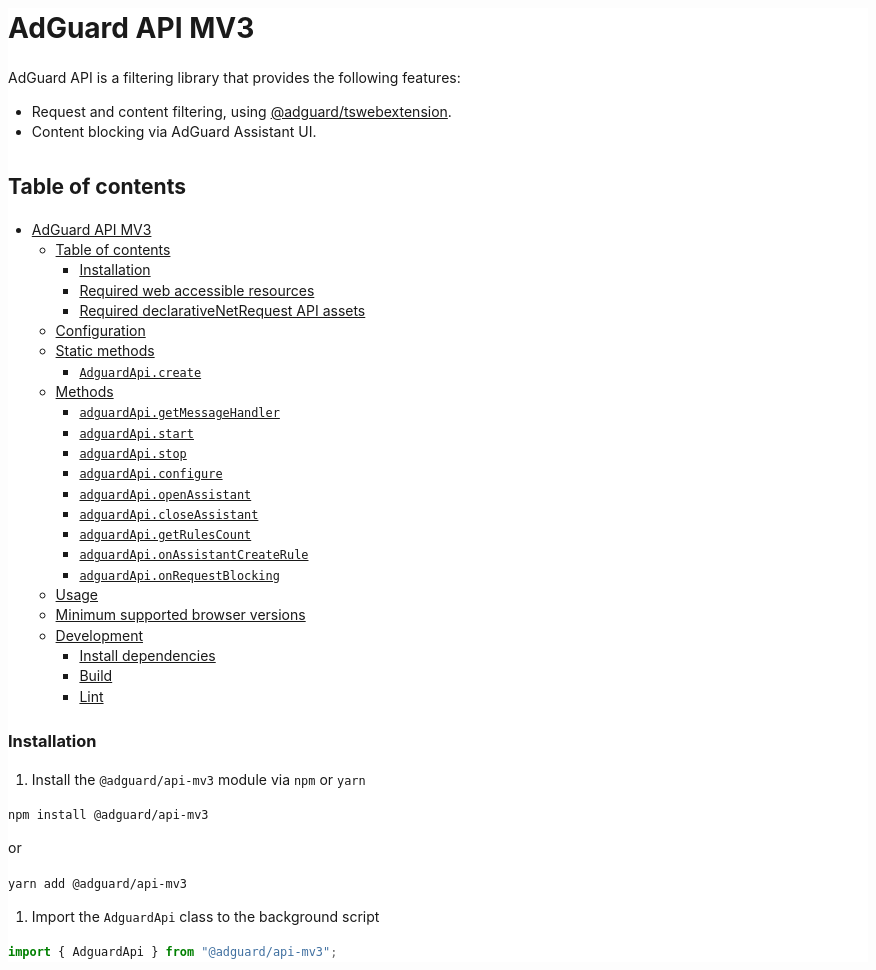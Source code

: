 # AdGuard API MV3

AdGuard API is a filtering library that provides the following features:

- Request and content filtering, using
[@adguard/tswebextension][tswebextensionreadme].
- Content blocking via AdGuard Assistant UI.

[tswebextensionreadme]: https://github.com/AdguardTeam/tsurlfilter/blob/master/packages/tswebextension/README.md

## Table of contents

- [AdGuard API MV3](#adguard-api-mv3)
  - [Table of contents](#table-of-contents)
    - [Installation](#installation)
    - [Required web accessible resources](#required-web-accessible-resources)
    - [Required declarativeNetRequest API assets](#required-declarativenetrequest-api-assets)
  - [Configuration](#configuration)
  - [Static methods](#static-methods)
    - [`AdguardApi.create`](#adguardapicreate)
  - [Methods](#methods)
    - [`adguardApi.getMessageHandler`](#adguardapigetmessagehandler)
    - [`adguardApi.start`](#adguardapistart)
    - [`adguardApi.stop`](#adguardapistop)
    - [`adguardApi.configure`](#adguardapiconfigure)
    - [`adguardApi.openAssistant`](#adguardapiopenassistant)
    - [`adguardApi.closeAssistant`](#adguardapicloseassistant)
    - [`adguardApi.getRulesCount`](#adguardapigetrulescount)
    - [`adguardApi.onAssistantCreateRule`](#adguardapionassistantcreaterule)
    - [`adguardApi.onRequestBlocking`](#adguardapionrequestblocking)
  - [Usage](#usage)
  - [Minimum supported browser versions](#minimum-supported-browser-versions)
  - [Development](#development)
    - [Install dependencies](#install-dependencies)
    - [Build](#build)
    - [Lint](#lint)

### Installation

1. Install the `@adguard/api-mv3` module via `npm` or `yarn`

  ```shell
  npm install @adguard/api-mv3
  ```

  or

  ```shell
  yarn add @adguard/api-mv3
  ```

1. Import the `AdguardApi` class to the background script

  ```ts
  import { AdguardApi } from "@adguard/api-mv3";
  ```


[webaccessibleresources]: https://developer.chrome.com/docs/extensions/mv3/manifest/web_accessible_resources/
[scriptletsredirectres]: https://github.com/AdguardTeam/Scriptlets#redirect-resources
[tswebextensionusage]: https://github.com/AdguardTeam/tsurlfilter/blob/master/packages/tswebextension/README.md#cli
[list of company categories]: https://github.com/AdguardTeam/companiesdb/blob/main/README.md#tracker-categories